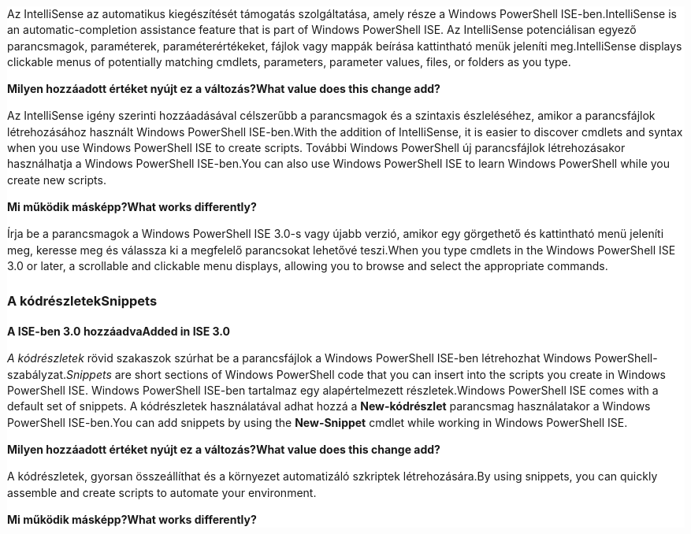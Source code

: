 <span data-ttu-id="a7fcd-147">Az IntelliSense az automatikus kiegészítését támogatás szolgáltatása, amely része a Windows PowerShell ISE-ben.</span><span class="sxs-lookup"><span data-stu-id="a7fcd-147">IntelliSense is an automatic-completion assistance feature that is part of Windows PowerShell ISE.</span></span> <span data-ttu-id="a7fcd-148">Az IntelliSense potenciálisan egyező parancsmagok, paraméterek, paraméterértékeket, fájlok vagy mappák beírása kattintható menük jeleníti meg.</span><span class="sxs-lookup"><span data-stu-id="a7fcd-148">IntelliSense displays clickable menus of potentially matching cmdlets, parameters, parameter values, files, or folders as you type.</span></span>

<span data-ttu-id="a7fcd-149">**Milyen hozzáadott értéket nyújt ez a változás?**</span><span class="sxs-lookup"><span data-stu-id="a7fcd-149">**What value does this change add?**</span></span>

<span data-ttu-id="a7fcd-150">Az IntelliSense igény szerinti hozzáadásával célszerűbb a parancsmagok és a szintaxis észleléséhez, amikor a parancsfájlok létrehozásához használt Windows PowerShell ISE-ben.</span><span class="sxs-lookup"><span data-stu-id="a7fcd-150">With the addition of IntelliSense, it is easier to discover cmdlets and syntax when you use Windows PowerShell ISE to create scripts.</span></span> <span data-ttu-id="a7fcd-151">További Windows PowerShell új parancsfájlok létrehozásakor használhatja a Windows PowerShell ISE-ben.</span><span class="sxs-lookup"><span data-stu-id="a7fcd-151">You can also use Windows PowerShell ISE to learn Windows PowerShell while you create new scripts.</span></span>

<span data-ttu-id="a7fcd-152">**Mi működik másképp?**</span><span class="sxs-lookup"><span data-stu-id="a7fcd-152">**What works differently?**</span></span>

<span data-ttu-id="a7fcd-153">Írja be a parancsmagok a Windows PowerShell ISE 3.0-s vagy újabb verzió, amikor egy görgethető és kattintható menü jeleníti meg, keresse meg és válassza ki a megfelelő parancsokat lehetővé teszi.</span><span class="sxs-lookup"><span data-stu-id="a7fcd-153">When you type cmdlets in the Windows PowerShell ISE 3.0 or later, a scrollable and clickable menu displays, allowing you to browse and select the appropriate commands.</span></span>

### <a name="snippets"></a><span data-ttu-id="a7fcd-154">A kódrészletek</span><span class="sxs-lookup"><span data-stu-id="a7fcd-154">Snippets</span></span>
<span data-ttu-id="a7fcd-155">**A ISE-ben 3.0 hozzáadva**</span><span class="sxs-lookup"><span data-stu-id="a7fcd-155">**Added in ISE 3.0**</span></span>

<span data-ttu-id="a7fcd-156">*A kódrészletek* rövid szakaszok szúrhat be a parancsfájlok a Windows PowerShell ISE-ben létrehozhat Windows PowerShell-szabályzat.</span><span class="sxs-lookup"><span data-stu-id="a7fcd-156">*Snippets* are short sections of Windows PowerShell code that you can insert into the scripts you create in Windows PowerShell ISE.</span></span> <span data-ttu-id="a7fcd-157">Windows PowerShell ISE-ben tartalmaz egy alapértelmezett részletek.</span><span class="sxs-lookup"><span data-stu-id="a7fcd-157">Windows PowerShell ISE comes with a default set of snippets.</span></span> <span data-ttu-id="a7fcd-158">A kódrészletek használatával adhat hozzá a **New-kódrészlet** parancsmag használatakor a Windows PowerShell ISE-ben.</span><span class="sxs-lookup"><span data-stu-id="a7fcd-158">You can add snippets by using the **New-Snippet** cmdlet while working in Windows PowerShell ISE.</span></span>

<span data-ttu-id="a7fcd-159">**Milyen hozzáadott értéket nyújt ez a változás?**</span><span class="sxs-lookup"><span data-stu-id="a7fcd-159">**What value does this change add?**</span></span>

<span data-ttu-id="a7fcd-160">A kódrészletek, gyorsan összeállíthat és a környezet automatizáló szkriptek létrehozására.</span><span class="sxs-lookup"><span data-stu-id="a7fcd-160">By using snippets, you can quickly assemble and create scripts to automate your environment.</span></span>

<span data-ttu-id="a7fcd-161">**Mi működik másképp?**</span><span class="sxs-lookup"><span data-stu-id="a7fcd-161">**What works differently?**</span></span>
